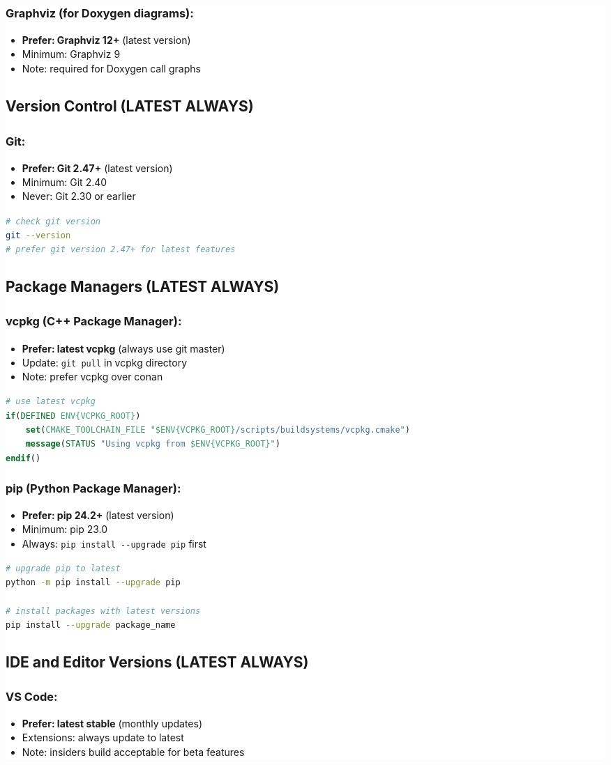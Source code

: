 ### Graphviz (for Doxygen diagrams):
- **Prefer: Graphviz 12+** (latest version)
- Minimum: Graphviz 9
- Note: required for Doxygen call graphs

## Version Control (LATEST ALWAYS)

### Git:
- **Prefer: Git 2.47+** (latest version)
- Minimum: Git 2.40
- Never: Git 2.30 or earlier

```bash
# check git version
git --version
# prefer git version 2.47+ for latest features
```

## Package Managers (LATEST ALWAYS)

### vcpkg (C++ Package Manager):
- **Prefer: latest vcpkg** (always use git master)
- Update: `git pull` in vcpkg directory
- Note: prefer vcpkg over conan

```cmake
# use latest vcpkg
if(DEFINED ENV{VCPKG_ROOT})
    set(CMAKE_TOOLCHAIN_FILE "$ENV{VCPKG_ROOT}/scripts/buildsystems/vcpkg.cmake")
    message(STATUS "Using vcpkg from $ENV{VCPKG_ROOT}")
endif()
```

### pip (Python Package Manager):
- **Prefer: pip 24.2+** (latest version)
- Minimum: pip 23.0
- Always: `pip install --upgrade pip` first

```bash
# upgrade pip to latest
python -m pip install --upgrade pip

# install packages with latest versions
pip install --upgrade package_name
```

## IDE and Editor Versions (LATEST ALWAYS)

### VS Code:
- **Prefer: latest stable** (monthly updates)
- Extensions: always update to latest
- Note: insiders build acceptable for beta features
